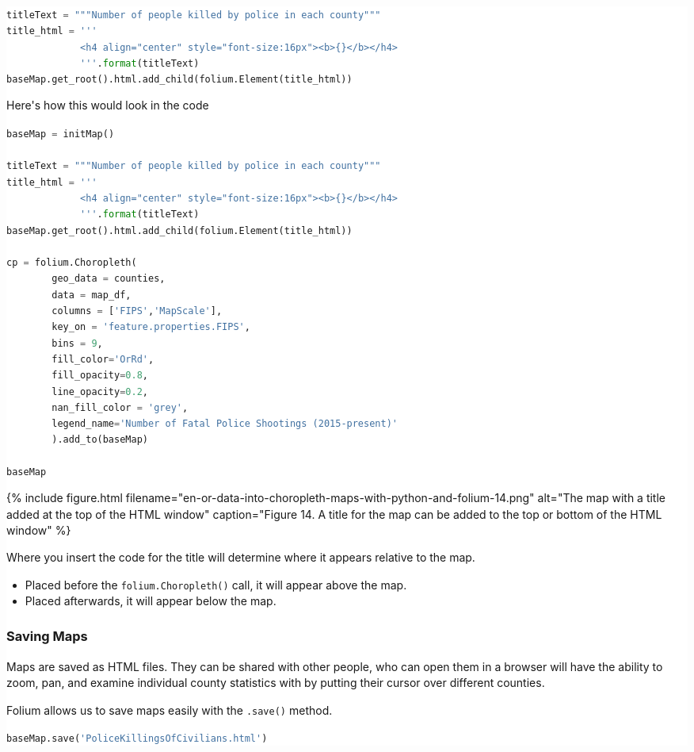 


```python
titleText = """Number of people killed by police in each county"""
title_html = '''
             <h4 align="center" style="font-size:16px"><b>{}</b></h4>
             '''.format(titleText)
baseMap.get_root().html.add_child(folium.Element(title_html))
```

Here's how this would look in the code


```python
baseMap = initMap()

titleText = """Number of people killed by police in each county"""
title_html = '''
             <h4 align="center" style="font-size:16px"><b>{}</b></h4>
             '''.format(titleText)
baseMap.get_root().html.add_child(folium.Element(title_html))

cp = folium.Choropleth(
        geo_data = counties,
        data = map_df,
        columns = ['FIPS','MapScale'],
        key_on = 'feature.properties.FIPS',
        bins = 9,
        fill_color='OrRd',
        fill_opacity=0.8,
        line_opacity=0.2,
        nan_fill_color = 'grey',
        legend_name='Number of Fatal Police Shootings (2015-present)'
        ).add_to(baseMap)

baseMap
```

{% include figure.html filename="en-or-data-into-choropleth-maps-with-python-and-folium-14.png" alt="The map with a title added at the top of the HTML window" caption="Figure 14. A title for the map can be added to the top or bottom of the HTML window" %}

Where you insert the code for the title will determine where it appears relative to the map.
* Placed before the `folium.Choropleth()` call, it will appear above the map.
* Placed afterwards, it will appear below the map.

### Saving Maps
Maps are saved as HTML files. They can be shared with other people, who can open them in a browser will have the ability to zoom, pan, and examine individual county statistics with by putting their cursor over different counties.

Folium allows us to save maps easily with the `.save()` method.


```python
baseMap.save('PoliceKillingsOfCivilians.html')
```
